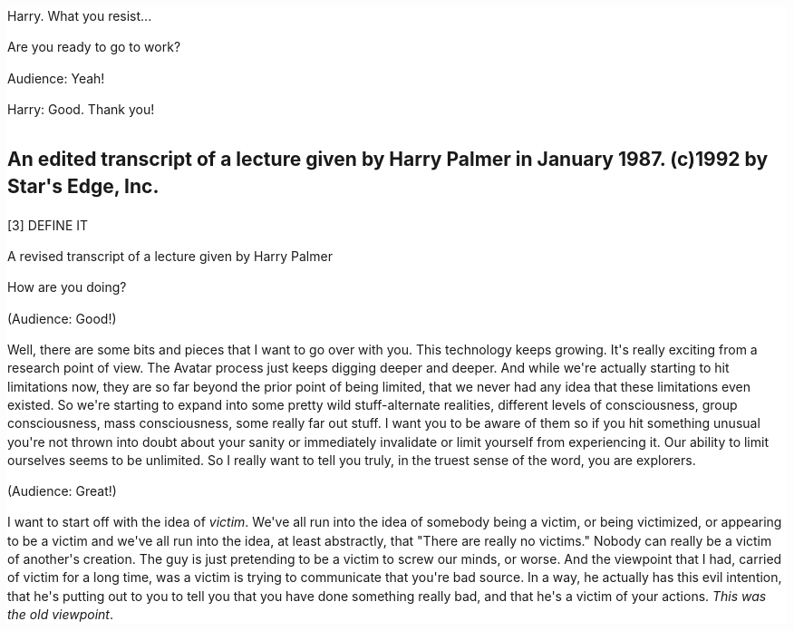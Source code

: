 Harry. What you resist...

Are you ready to go to work?

Audience: Yeah!

Harry: Good. Thank you!




An edited transcript of a lecture given by
Harry Palmer in January 1987. (c)1992 by
Star's Edge, Inc.
----------------------------------------------------------------





[3] DEFINE IT

A revised transcript of a lecture
given by Harry Palmer




How are you doing?

(Audience: Good!)

Well, there are some bits and pieces that I want to go over with
you. This technology keeps growing. It's really exciting from a
research point of view. The Avatar process just keeps digging
deeper and deeper. And while we're actually starting to hit
limitations now, they are so far beyond the prior point of being
limited, that we never had any idea that these limitations even
existed. So we're starting to expand into some pretty wild
stuff-alternate realities, different levels of consciousness,
group consciousness, mass consciousness, some really far out
stuff. I want you to be aware of them so if you hit something
unusual you're not thrown into doubt about your sanity or
immediately invalidate or limit yourself from experiencing it.
Our ability to limit ourselves seems to be unlimited. So I
really want to tell you truly, in the truest sense of the word,
you are explorers.

(Audience: Great!)

I want to start off with the idea of _victim_. We've all run
into the idea of somebody being a victim, or being victimized,
or appearing to be a victim and we've all run into the idea, at
least abstractly, that "There are really no victims." Nobody can
really be a victim of another's creation. The guy is just
pretending to be a victim to screw our minds, or worse. And the
viewpoint that I had, carried of victim for a long time, was a
victim is trying to communicate that you're bad source. In a
way, he actually has this evil intention, that he's putting out
to you to tell you that you have done something really bad, and
that he's a victim of your actions. _This was the old
viewpoint_.

